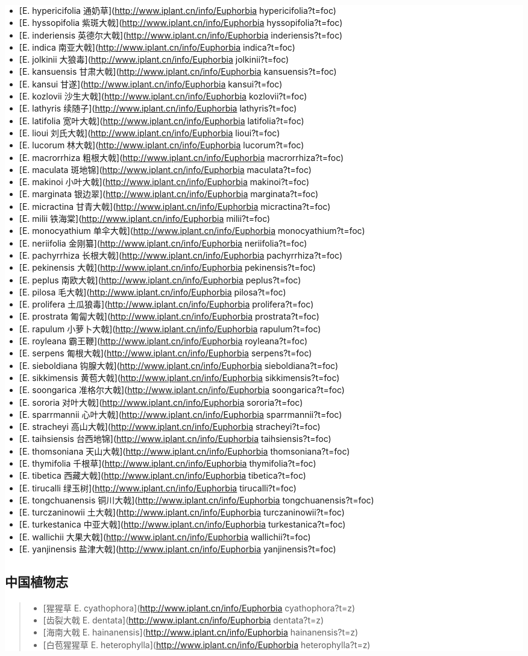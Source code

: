 * [E.  hypericifolia  通奶草](http://www.iplant.cn/info/Euphorbia hypericifolia?t=foc)
* [E.  hyssopifolia  紫斑大戟](http://www.iplant.cn/info/Euphorbia hyssopifolia?t=foc)
* [E.  inderiensis  英德尔大戟](http://www.iplant.cn/info/Euphorbia inderiensis?t=foc)
* [E.  indica  南亚大戟](http://www.iplant.cn/info/Euphorbia indica?t=foc)
* [E.  jolkinii  大狼毒](http://www.iplant.cn/info/Euphorbia jolkinii?t=foc)
* [E.  kansuensis  甘肃大戟](http://www.iplant.cn/info/Euphorbia kansuensis?t=foc)
* [E.  kansui  甘遂](http://www.iplant.cn/info/Euphorbia kansui?t=foc)
* [E.  kozlovii  沙生大戟](http://www.iplant.cn/info/Euphorbia kozlovii?t=foc)
* [E.  lathyris  续随子](http://www.iplant.cn/info/Euphorbia lathyris?t=foc)
* [E.  latifolia  宽叶大戟](http://www.iplant.cn/info/Euphorbia latifolia?t=foc)
* [E.  lioui  刘氏大戟](http://www.iplant.cn/info/Euphorbia lioui?t=foc)
* [E.  lucorum  林大戟](http://www.iplant.cn/info/Euphorbia lucorum?t=foc)
* [E.  macrorrhiza  粗根大戟](http://www.iplant.cn/info/Euphorbia macrorrhiza?t=foc)
* [E.  maculata  斑地锦](http://www.iplant.cn/info/Euphorbia maculata?t=foc)
* [E.  makinoi  小叶大戟](http://www.iplant.cn/info/Euphorbia makinoi?t=foc)
* [E.  marginata  银边翠](http://www.iplant.cn/info/Euphorbia marginata?t=foc)
* [E.  micractina  甘青大戟](http://www.iplant.cn/info/Euphorbia micractina?t=foc)
* [E.  milii  铁海棠](http://www.iplant.cn/info/Euphorbia milii?t=foc)
* [E.  monocyathium  单伞大戟](http://www.iplant.cn/info/Euphorbia monocyathium?t=foc)
* [E.  neriifolia  金刚纂](http://www.iplant.cn/info/Euphorbia neriifolia?t=foc)
* [E.  pachyrrhiza  长根大戟](http://www.iplant.cn/info/Euphorbia pachyrrhiza?t=foc)
* [E.  pekinensis  大戟](http://www.iplant.cn/info/Euphorbia pekinensis?t=foc)
* [E.  peplus  南欧大戟](http://www.iplant.cn/info/Euphorbia peplus?t=foc)
* [E.  pilosa  毛大戟](http://www.iplant.cn/info/Euphorbia pilosa?t=foc)
* [E.  prolifera  土瓜狼毒](http://www.iplant.cn/info/Euphorbia prolifera?t=foc)
* [E.  prostrata  匍匐大戟](http://www.iplant.cn/info/Euphorbia prostrata?t=foc)
* [E.  rapulum  小萝卜大戟](http://www.iplant.cn/info/Euphorbia rapulum?t=foc)
* [E.  royleana  霸王鞭](http://www.iplant.cn/info/Euphorbia royleana?t=foc)
* [E.  serpens  匍根大戟](http://www.iplant.cn/info/Euphorbia serpens?t=foc)
* [E.  sieboldiana  钩腺大戟](http://www.iplant.cn/info/Euphorbia sieboldiana?t=foc)
* [E.  sikkimensis  黄苞大戟](http://www.iplant.cn/info/Euphorbia sikkimensis?t=foc)
* [E.  soongarica  准格尔大戟](http://www.iplant.cn/info/Euphorbia soongarica?t=foc)
* [E.  sororia  对叶大戟](http://www.iplant.cn/info/Euphorbia sororia?t=foc)
* [E.  sparrmannii  心叶大戟](http://www.iplant.cn/info/Euphorbia sparrmannii?t=foc)
* [E.  stracheyi  高山大戟](http://www.iplant.cn/info/Euphorbia stracheyi?t=foc)
* [E.  taihsiensis  台西地锦](http://www.iplant.cn/info/Euphorbia taihsiensis?t=foc)
* [E.  thomsoniana  天山大戟](http://www.iplant.cn/info/Euphorbia thomsoniana?t=foc)
* [E.  thymifolia  千根草](http://www.iplant.cn/info/Euphorbia thymifolia?t=foc)
* [E.  tibetica  西藏大戟](http://www.iplant.cn/info/Euphorbia tibetica?t=foc)
* [E.  tirucalli  绿玉树](http://www.iplant.cn/info/Euphorbia tirucalli?t=foc)
* [E.  tongchuanensis  铜川大戟](http://www.iplant.cn/info/Euphorbia tongchuanensis?t=foc)
* [E.  turczaninowii  土大戟](http://www.iplant.cn/info/Euphorbia turczaninowii?t=foc)
* [E.  turkestanica  中亚大戟](http://www.iplant.cn/info/Euphorbia turkestanica?t=foc)
* [E.  wallichii  大果大戟](http://www.iplant.cn/info/Euphorbia wallichii?t=foc)
* [E.  yanjinensis  盐津大戟](http://www.iplant.cn/info/Euphorbia yanjinensis?t=foc)

## 中国植物志

> * [猩猩草  E.  cyathophora](http://www.iplant.cn/info/Euphorbia cyathophora?t=z)
> * [齿裂大戟  E.  dentata](http://www.iplant.cn/info/Euphorbia dentata?t=z)
> * [海南大戟  E.  hainanensis](http://www.iplant.cn/info/Euphorbia hainanensis?t=z)
> * [白苞猩猩草  E.  heterophylla](http://www.iplant.cn/info/Euphorbia heterophylla?t=z)
